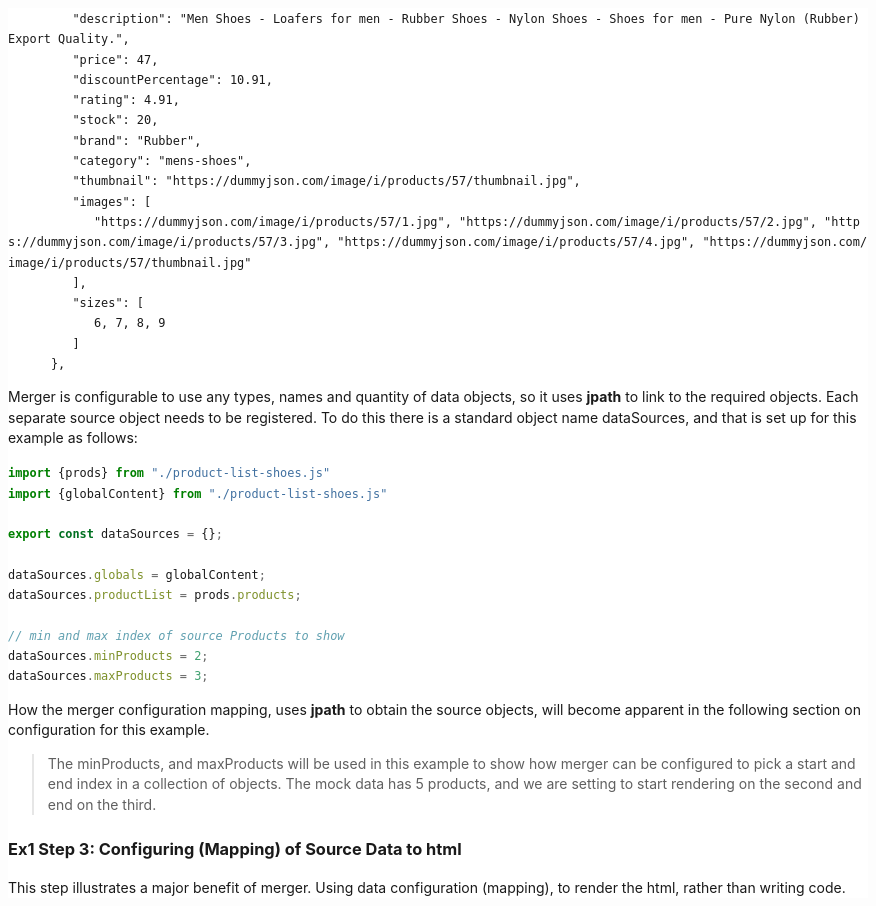```
         "description": "Men Shoes - Loafers for men - Rubber Shoes - Nylon Shoes - Shoes for men - Pure Nylon (Rubber) Export Quality.",
         "price": 47,
         "discountPercentage": 10.91,
         "rating": 4.91,
         "stock": 20,
         "brand": "Rubber",
         "category": "mens-shoes",
         "thumbnail": "https://dummyjson.com/image/i/products/57/thumbnail.jpg",
         "images": [
            "https://dummyjson.com/image/i/products/57/1.jpg", "https://dummyjson.com/image/i/products/57/2.jpg", "https://dummyjson.com/image/i/products/57/3.jpg", "https://dummyjson.com/image/i/products/57/4.jpg", "https://dummyjson.com/image/i/products/57/thumbnail.jpg"
         ],
         "sizes": [
            6, 7, 8, 9
         ]
      },
```

Merger is configurable to use any types, names and quantity of data objects, so it uses **jpath** to link to the required
objects. Each separate source object needs to be registered. To do this there is a standard object name dataSources, and that is 
set up for this example as follows:

```js
import {prods} from "./product-list-shoes.js"
import {globalContent} from "./product-list-shoes.js"

export const dataSources = {};

dataSources.globals = globalContent;
dataSources.productList = prods.products;

// min and max index of source Products to show
dataSources.minProducts = 2;
dataSources.maxProducts = 3;
```

How the merger configuration mapping, uses **jpath** to obtain the source objects, will become apparent in the following section on configuration 
for this example.

> The minProducts, and maxProducts will be used in this example to show how merger can be configured to pick a start and end index
in a collection of objects. The mock data has 5 products, and we are setting to start rendering on the second and end on the third.

### Ex1 Step 3: Configuring (Mapping) of Source Data to html

This step illustrates a major benefit of merger. Using data configuration (mapping), to render the html, rather than writing code.
